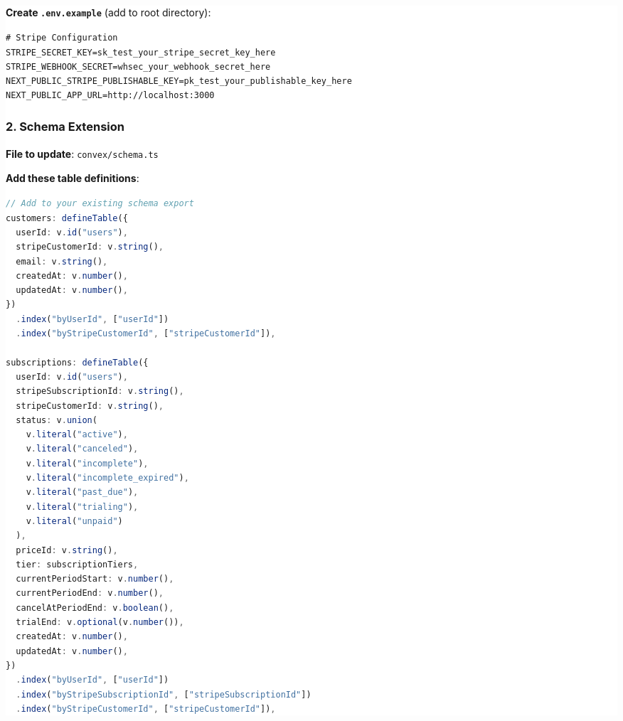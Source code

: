 **Create `.env.example`** (add to root directory):
```env
# Stripe Configuration
STRIPE_SECRET_KEY=sk_test_your_stripe_secret_key_here
STRIPE_WEBHOOK_SECRET=whsec_your_webhook_secret_here  
NEXT_PUBLIC_STRIPE_PUBLISHABLE_KEY=pk_test_your_publishable_key_here
NEXT_PUBLIC_APP_URL=http://localhost:3000
```

### 2. Schema Extension

**File to update**: `convex/schema.ts`

**Add these table definitions**:

```typescript
// Add to your existing schema export
customers: defineTable({
  userId: v.id("users"),
  stripeCustomerId: v.string(),
  email: v.string(),
  createdAt: v.number(),
  updatedAt: v.number(),
})
  .index("byUserId", ["userId"])
  .index("byStripeCustomerId", ["stripeCustomerId"]),

subscriptions: defineTable({
  userId: v.id("users"),
  stripeSubscriptionId: v.string(),
  stripeCustomerId: v.string(),
  status: v.union(
    v.literal("active"),
    v.literal("canceled"),
    v.literal("incomplete"),
    v.literal("incomplete_expired"),
    v.literal("past_due"),
    v.literal("trialing"),
    v.literal("unpaid")
  ),
  priceId: v.string(),
  tier: subscriptionTiers,
  currentPeriodStart: v.number(),
  currentPeriodEnd: v.number(),
  cancelAtPeriodEnd: v.boolean(),
  trialEnd: v.optional(v.number()),
  createdAt: v.number(),
  updatedAt: v.number(),
})
  .index("byUserId", ["userId"])
  .index("byStripeSubscriptionId", ["stripeSubscriptionId"])
  .index("byStripeCustomerId", ["stripeCustomerId"]),
```

